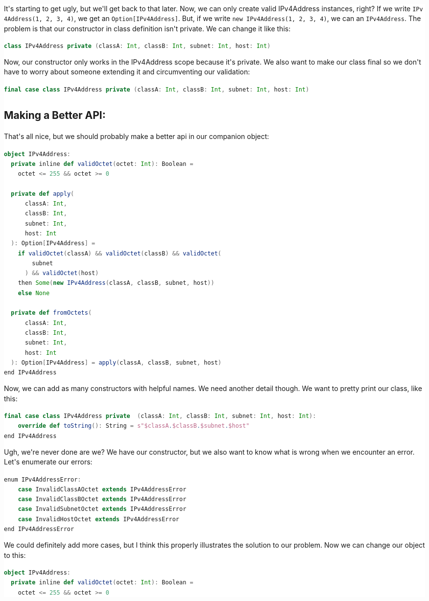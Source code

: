 It's starting to get ugly, but we'll get back to that later. Now, we can only create valid IPv4Address instances, right? If we write `IPv4Address(1, 2, 3, 4)`, we get an `Option[IPv4Address]`. But, if we write `new IPv4Address(1, 2, 3, 4)`, we can an `IPv4Address`. The problem is that our constructor in class definition isn't private. We can change it like this:
```scala
class IPv4Address private (classA: Int, classB: Int, subnet: Int, host: Int)
```
Now, our constructor only works in the IPv4Address scope because it's private. We also want to make our class final so we don't have to worry about someone extending it and circumventing our validation:
```scala
final case class IPv4Address private (classA: Int, classB: Int, subnet: Int, host: Int)
```

## Making a Better API:

That's all nice, but we should probably make a better api in our companion object:
```scala
object IPv4Address:
  private inline def validOctet(octet: Int): Boolean =
    octet <= 255 && octet >= 0

  private def apply(
      classA: Int,
      classB: Int,
      subnet: Int,
      host: Int
  ): Option[IPv4Address] =
    if validOctet(classA) && validOctet(classB) && validOctet(
        subnet
      ) && validOctet(host)
    then Some(new IPv4Address(classA, classB, subnet, host))
    else None

  private def fromOctets(
      classA: Int,
      classB: Int,
      subnet: Int,
      host: Int
  ): Option[IPv4Address] = apply(classA, classB, subnet, host)
end IPv4Address
```
Now, we can add as many constructors with helpful names. We need another detail though. We want to pretty print our class, like this:
```scala
final case class IPv4Address private  (classA: Int, classB: Int, subnet: Int, host: Int):
	override def toString(): String = s"$classA.$classB.$subnet.$host"
end IPv4Address
```

Ugh, we're never done are we? We have our constructor, but we also want to know what is wrong when we encounter an error. Let's enumerate our errors:
```scala
enum IPv4AddressError:
    case InvalidClassAOctet extends IPv4AddressError
    case InvalidClassBOctet extends IPv4AddressError
    case InvalidSubnetOctet extends IPv4AddressError
    case InvalidHostOctet extends IPv4AddressError
end IPv4AddressError
```
We could definitely add more cases, but I think this properly illustrates the solution to our problem. Now we can change our object to this:
```scala
object IPv4Address:
  private inline def validOctet(octet: Int): Boolean =
    octet <= 255 && octet >= 0
```